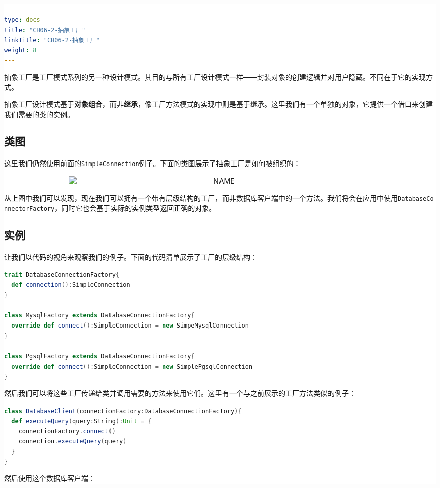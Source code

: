 ```yaml
---
type: docs
title: "CH06-2-抽象工厂"
linkTitle: "CH06-2-抽象工厂"
weight: 8
---
```


抽象工厂是工厂模式系列的另一种设计模式。其目的与所有工厂设计模式一样——封装对象的创建逻辑并对用户隐藏。不同在于它的实现方式。

抽象工厂设计模式基于**对象组合**，而非**继承**，像工厂方法模式的实现中则是基于继承。这里我们有一个单独的对象，它提供一个借口来创建我们需要的类的实例。

## 类图

这里我们仍然使用前面的`SimpleConnection`例子。下面的类图展示了抽象工厂是如何被组织的：

<div  align="center">
<img src="https://infi-img.oss-cn-hangzhou.aliyuncs.com/img/20190214170258.png" style="display:block;width:70%;" alt="NAME" align=center />
</div>


从上图中我们可以发现，现在我们可以拥有一个带有层级结构的工厂，而非数据库客户端中的一个方法。我们将会在应用中使用`DatabaseConnectorFactory`，同时它也会基于实际的实例类型返回正确的对象。

## 实例

让我们以代码的视角来观察我们的例子。下面的代码清单展示了工厂的层级结构：

```scala
trait DatabaseConnectionFactory{
  def connection():SimpleConnection
}

class MysqlFactory extends DatabaseConnectionFactory{
  override def connect():SimpleConnection = new SimpeMysqlConnection
}

class PgsqlFactory extends DatabaseConnectionFactory{
  override def connect():SimpleConnection = new SimplePgsqlConnection
}
```

然后我们可以将这些工厂传递给类并调用需要的方法来使用它们。这里有一个与之前展示的工厂方法类似的例子：

```scala
class DatabaseClient(connectionFactory:DatabaseConnectionFactory){
  def executeQuery(query:String):Unit = {
    connectionFactory.connect()
    connection.executeQuery(query)
  }
}
```

然后使用这个数据库客户端：
